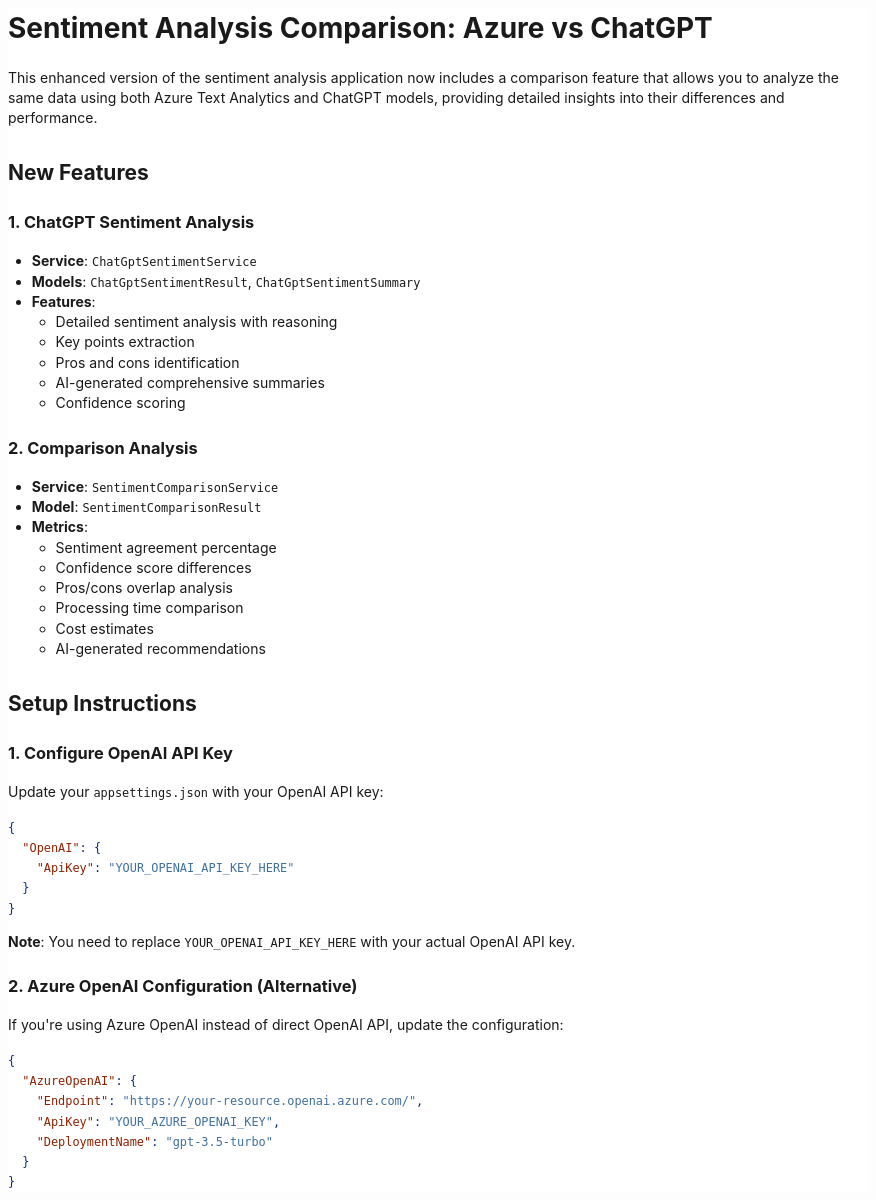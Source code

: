 # Sentiment Analysis Comparison: Azure vs ChatGPT

This enhanced version of the sentiment analysis application now includes a comparison feature that allows you to analyze the same data using both Azure Text Analytics and ChatGPT models, providing detailed insights into their differences and performance.

## New Features

### 1. ChatGPT Sentiment Analysis
- **Service**: `ChatGptSentimentService`
- **Models**: `ChatGptSentimentResult`, `ChatGptSentimentSummary`
- **Features**:
  - Detailed sentiment analysis with reasoning
  - Key points extraction
  - Pros and cons identification
  - AI-generated comprehensive summaries
  - Confidence scoring

### 2. Comparison Analysis
- **Service**: `SentimentComparisonService`
- **Model**: `SentimentComparisonResult`
- **Metrics**:
  - Sentiment agreement percentage
  - Confidence score differences
  - Pros/cons overlap analysis
  - Processing time comparison
  - Cost estimates
  - AI-generated recommendations

## Setup Instructions

### 1. Configure OpenAI API Key

Update your `appsettings.json` with your OpenAI API key:

```json
{
  "OpenAI": {
    "ApiKey": "YOUR_OPENAI_API_KEY_HERE"
  }
}
```

**Note**: You need to replace `YOUR_OPENAI_API_KEY_HERE` with your actual OpenAI API key.

### 2. Azure OpenAI Configuration (Alternative)

If you're using Azure OpenAI instead of direct OpenAI API, update the configuration:

```json
{
  "AzureOpenAI": {
    "Endpoint": "https://your-resource.openai.azure.com/",
    "ApiKey": "YOUR_AZURE_OPENAI_KEY",
    "DeploymentName": "gpt-3.5-turbo"
  }
}
```
